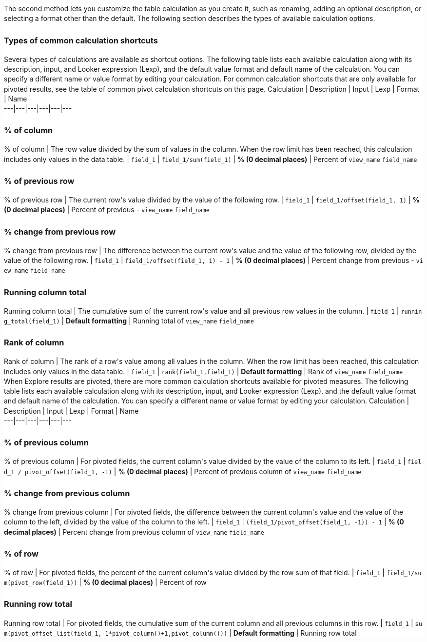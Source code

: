 
The second method lets you customize the table calculation as you create it, such as renaming, adding an optional description, or selecting a format other than the default.
The following section describes the types of available calculation options.
### Types of common calculation shortcuts
Several types of calculations are available as shortcut options. The following table lists each available calculation along with its description, input, and Looker expression (Lexp), and the default value format and default name of the calculation. You can specify a different name or value format by editing your calculation.
For common calculation shortcuts that are only available for pivoted results, see the table of common pivot calculation shortcuts on this page.
Calculation | Description | Input | Lexp | Format | Name  
---|---|---|---|---|---  
### % of column
% of column  |  The row value divided by the sum of values in the column. When the row limit has been reached, this calculation includes only values in the data table.  |  `field_1` |  `field_1/sum(field_1)` |  **% (0 decimal places)** |  Percent of `view_name` `field_name`  
### % of previous row
% of previous row  |  The current row's value divided by the value of the following row.  |  `field_1` |  `field_1/offset(field_1, 1)` |  **% (0 decimal places)** |  Percent of previous - `view_name` `field_name`  
### % change from previous row
% change from previous row  |  The difference between the current row's value and the value of the following row, divided by the value of the following row.  |  `field_1` |  `field_1/offset(field_1, 1) - 1` |  **% (0 decimal places)** |  Percent change from previous - `view_name` `field_name`  
### Running column total
Running column total  |  The cumulative sum of the current row's value and all previous row values in the column.  |  `field_1` |  `running_total(field_1)` |  **Default formatting** |  Running total of `view_name` `field_name`  
### Rank of column
Rank of column  |  The rank of a row's value among all values in the column. When the row limit has been reached, this calculation includes only values in the data table.  |  `field_1` |  `rank(field_1,field_1)` |  **Default formatting** |  Rank of `view_name` `field_name`  
When Explore results are pivoted, there are more common calculation shortcuts available for pivoted measures.
The following table lists each available calculation along with its description, input, and Looker expression (Lexp), and the default value format and default name of the calculation. You can specify a different name or value format by editing your calculation.
Calculation | Description | Input | Lexp | Format | Name  
---|---|---|---|---|---  
### % of previous column
% of previous column  |  For pivoted fields, the current column's value divided by the value of the column to its left.  |  `field_1` |  `field_1 / pivot_offset(field_1, -1)` |  **% (0 decimal places)** |  Percent of previous column of `view_name` `field_name`  
### % change from previous column
% change from previous column  |  For pivoted fields, the difference between the current column's value and the value of the column to the left, divided by the value of the column to the left.  |  `field_1` |  `(field_1/pivot_offset(field_1, -1)) - 1` |  **% (0 decimal places)** |  Percent change from previous column of `view_name` `field_name`  
### % of row
% of row  |  For pivoted fields, the percent of the current column's value divided by the row sum of that field.  |  `field_1` |  `field_1/sum(pivot_row(field_1))` |  **% (0 decimal places)** |  Percent of row   
### Running row total
Running row total  |  For pivoted fields, the cumulative sum of the current column and all previous columns in this row.  |  `field_1` |  `sum(pivot_offset_list(field_1,-1*pivot_column()+1,pivot_column()))` |  **Default formatting** |  Running row total   